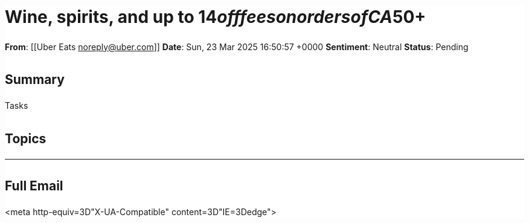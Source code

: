 # Wine, spirits, and up to $14 off fees on orders of CA$50+
**From**: [[Uber Eats <noreply@uber.com>]]
**Date**: Sun, 23 Mar 2025 16:50:57 +0000
**Sentiment**: Neutral
**Status**: Pending

## Summary
<!doctype html>
<html xmlns=3D"http://www.w3.org/1999/xhtml" xmlns:v=3D"urn:schemas-microso=
ft-co...

## Tasks

## Topics


---

## Full Email
<!doctype html>
<html xmlns=3D"http://www.w3.org/1999/xhtml" xmlns:v=3D"urn:schemas-microso=
ft-com:vml" xmlns:o=3D"urn:schemas-microsoft-com:office:office">
<head>
<meta http-equiv=3D"Content-Type" content=3D"text/html; charset=3Dutf-8">
<meta name=3D"viewport" content=3D"width=3Ddevice-width">

<meta http-equiv=3D"X-UA-Compatible" content=3D"IE=3Dedge">



<style>

@media only screen and (min-width: 650px) {
   .p13_mm_offer_tag{font-size:14px!important;line-height:22px!important;}
   .p13_mm_discounted_price{font-size:16px!important;line-height:22px!impor=
tant;}
   .p13_mm_original_price{font-size:14px!important;line-height:22px!importa=
nt;}
   .p13_mm_description{font-size:14px!important;line-height:22px!important;=
}
   .gr_3_merchant{width: 31% !important;}
   .gr_4_merchant{width: 22% !important;}
}

@media only screen and (max-width: 430px){
   .m_to_50_percentage{width:50%!important;}=20
 =20
  .temp_td_h5{ font-size: 16px !important; line-height: 22px !important;  }
  .temp_display_table{display:table !important;}
  .temp_mob_reset{padding:0!important;}
  .mobtac {text-align: center !important;}
}
